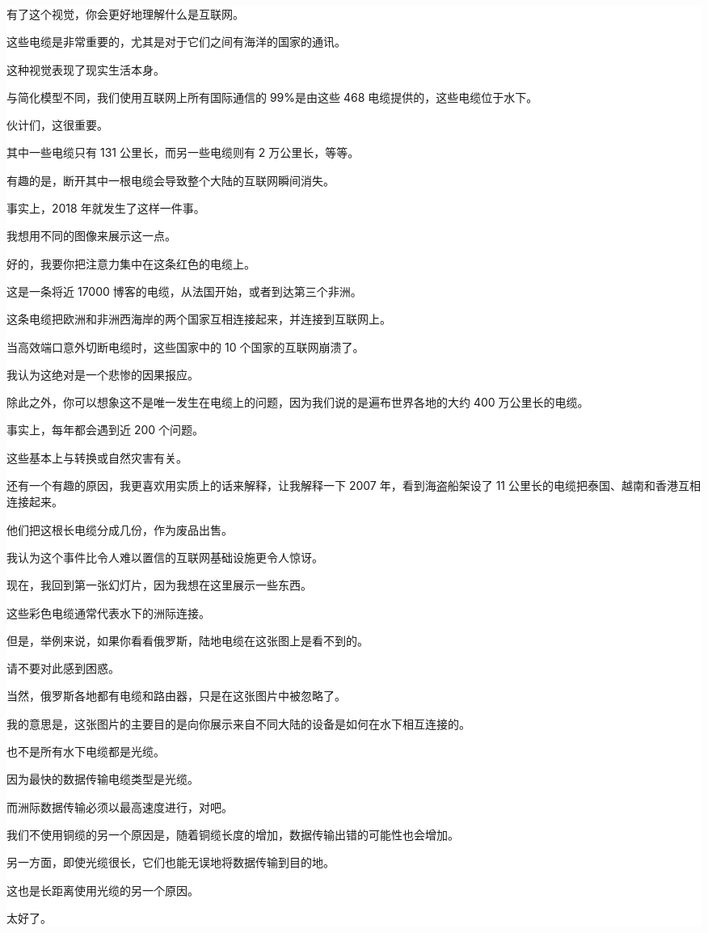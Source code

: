 有了这个视觉，你会更好地理解什么是互联网。

这些电缆是非常重要的，尤其是对于它们之间有海洋的国家的通讯。

这种视觉表现了现实生活本身。

与简化模型不同，我们使用互联网上所有国际通信的 99%是由这些 468 电缆提供的，这些电缆位于水下。

伙计们，这很重要。

其中一些电缆只有 131 公里长，而另一些电缆则有 2 万公里长，等等。

有趣的是，断开其中一根电缆会导致整个大陆的互联网瞬间消失。

事实上，2018 年就发生了这样一件事。

我想用不同的图像来展示这一点。

好的，我要你把注意力集中在这条红色的电缆上。

这是一条将近 17000 博客的电缆，从法国开始，或者到达第三个非洲。

这条电缆把欧洲和非洲西海岸的两个国家互相连接起来，并连接到互联网上。

当高效端口意外切断电缆时，这些国家中的 10 个国家的互联网崩溃了。

我认为这绝对是一个悲惨的因果报应。

除此之外，你可以想象这不是唯一发生在电缆上的问题，因为我们说的是遍布世界各地的大约 400 万公里长的电缆。

事实上，每年都会遇到近 200 个问题。

这些基本上与转换或自然灾害有关。

还有一个有趣的原因，我更喜欢用实质上的话来解释，让我解释一下 2007 年，看到海盗船架设了 11 公里长的电缆把泰国、越南和香港互相连接起来。

他们把这根长电缆分成几份，作为废品出售。

我认为这个事件比令人难以置信的互联网基础设施更令人惊讶。

现在，我回到第一张幻灯片，因为我想在这里展示一些东西。

这些彩色电缆通常代表水下的洲际连接。

但是，举例来说，如果你看看俄罗斯，陆地电缆在这张图上是看不到的。

请不要对此感到困惑。

当然，俄罗斯各地都有电缆和路由器，只是在这张图片中被忽略了。

我的意思是，这张图片的主要目的是向你展示来自不同大陆的设备是如何在水下相互连接的。

也不是所有水下电缆都是光缆。

因为最快的数据传输电缆类型是光缆。

而洲际数据传输必须以最高速度进行，对吧。

我们不使用铜缆的另一个原因是，随着铜缆长度的增加，数据传输出错的可能性也会增加。

另一方面，即使光缆很长，它们也能无误地将数据传输到目的地。

这也是长距离使用光缆的另一个原因。

太好了。
